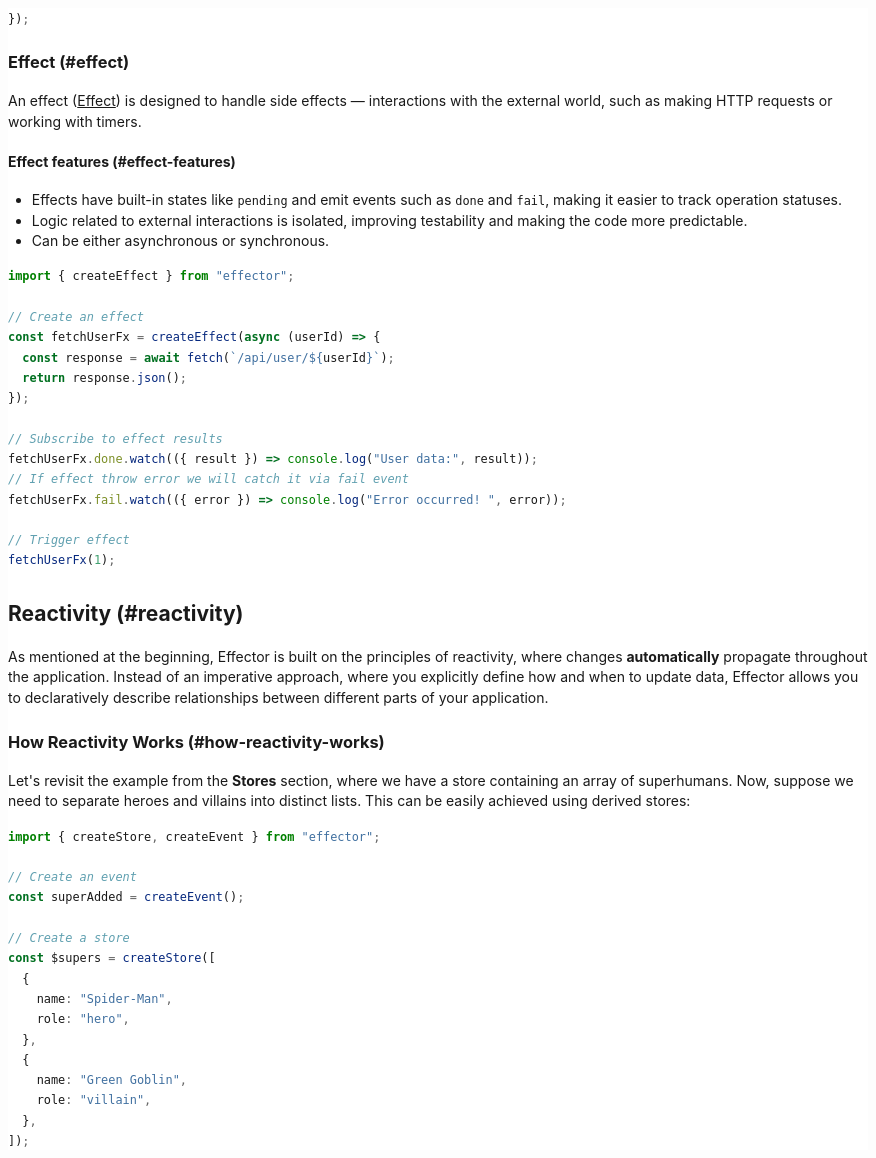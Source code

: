 ```js
});
```

### Effect (#effect)

An effect ([Effect](/en/api/effector/Effect)) is designed to handle side effects — interactions with the external world, such as making HTTP requests or working with timers.

#### Effect features (#effect-features)

- Effects have built-in states like `pending` and emit events such as `done` and `fail`, making it easier to track operation statuses.
- Logic related to external interactions is isolated, improving testability and making the code more predictable.
- Can be either asynchronous or synchronous.

```js
import { createEffect } from "effector";

// Create an effect
const fetchUserFx = createEffect(async (userId) => {
  const response = await fetch(`/api/user/${userId}`);
  return response.json();
});

// Subscribe to effect results
fetchUserFx.done.watch(({ result }) => console.log("User data:", result));
// If effect throw error we will catch it via fail event
fetchUserFx.fail.watch(({ error }) => console.log("Error occurred! ", error));

// Trigger effect
fetchUserFx(1);
```

## Reactivity (#reactivity)

As mentioned at the beginning, Effector is built on the principles of reactivity, where changes **automatically** propagate throughout the application. Instead of an imperative approach, where you explicitly define how and when to update data, Effector allows you to declaratively describe relationships between different parts of your application.

### How Reactivity Works (#how-reactivity-works)

Let's revisit the example from the **Stores** section, where we have a store containing an array of superhumans. Now, suppose we need to separate heroes and villains into distinct lists. This can be easily achieved using derived stores:

```ts
import { createStore, createEvent } from "effector";

// Create an event
const superAdded = createEvent();

// Create a store
const $supers = createStore([
  {
    name: "Spider-Man",
    role: "hero",
  },
  {
    name: "Green Goblin",
    role: "villain",
  },
]);

```